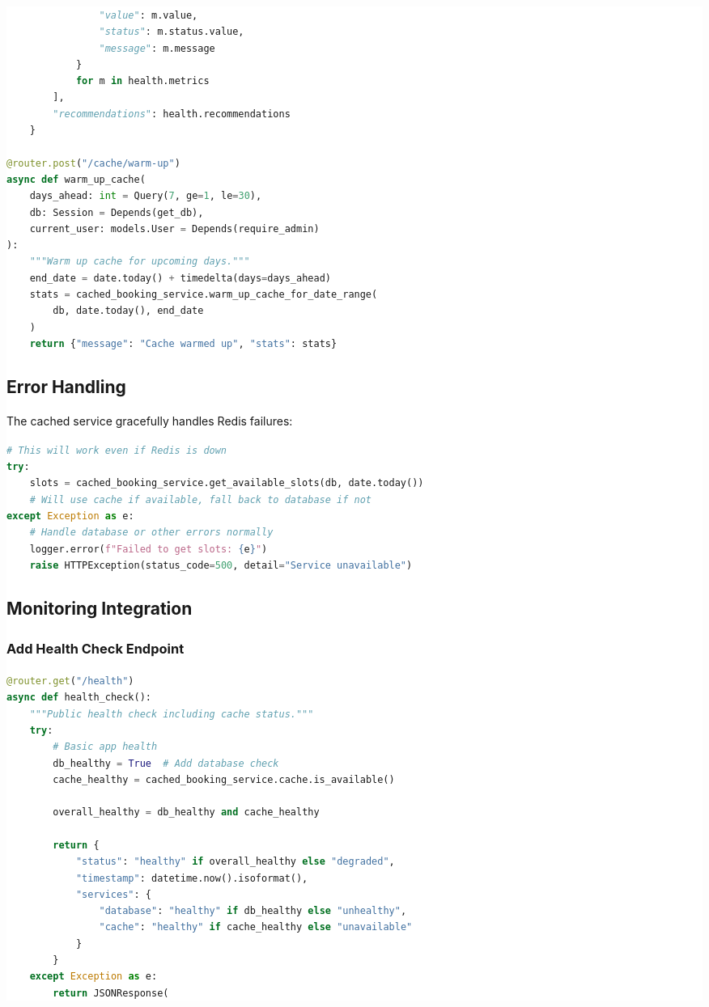 ```python
                "value": m.value,
                "status": m.status.value,
                "message": m.message
            }
            for m in health.metrics
        ],
        "recommendations": health.recommendations
    }

@router.post("/cache/warm-up")
async def warm_up_cache(
    days_ahead: int = Query(7, ge=1, le=30),
    db: Session = Depends(get_db),
    current_user: models.User = Depends(require_admin)
):
    """Warm up cache for upcoming days."""
    end_date = date.today() + timedelta(days=days_ahead)
    stats = cached_booking_service.warm_up_cache_for_date_range(
        db, date.today(), end_date
    )
    return {"message": "Cache warmed up", "stats": stats}
```

## Error Handling

The cached service gracefully handles Redis failures:

```python
# This will work even if Redis is down
try:
    slots = cached_booking_service.get_available_slots(db, date.today())
    # Will use cache if available, fall back to database if not
except Exception as e:
    # Handle database or other errors normally
    logger.error(f"Failed to get slots: {e}")
    raise HTTPException(status_code=500, detail="Service unavailable")
```

## Monitoring Integration

### Add Health Check Endpoint

```python
@router.get("/health")
async def health_check():
    """Public health check including cache status."""
    try:
        # Basic app health
        db_healthy = True  # Add database check
        cache_healthy = cached_booking_service.cache.is_available()
        
        overall_healthy = db_healthy and cache_healthy
        
        return {
            "status": "healthy" if overall_healthy else "degraded",
            "timestamp": datetime.now().isoformat(),
            "services": {
                "database": "healthy" if db_healthy else "unhealthy",
                "cache": "healthy" if cache_healthy else "unavailable"
            }
        }
    except Exception as e:
        return JSONResponse(
```